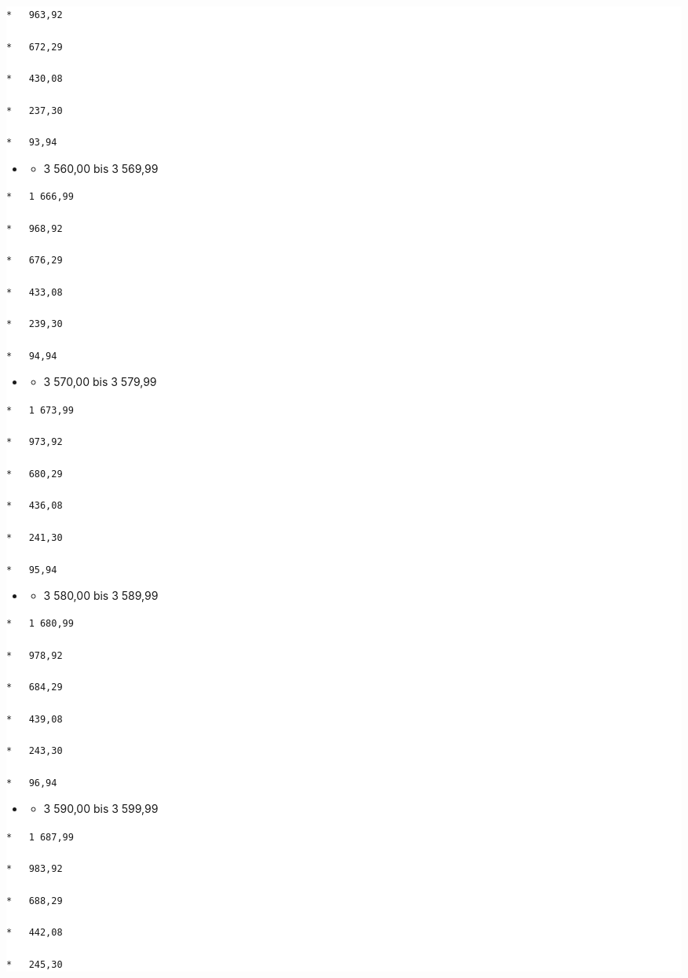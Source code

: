     *   963,92

    *   672,29

    *   430,08

    *   237,30

    *   93,94


*    *   3 560,00 bis 3 569,99

    *   1 666,99

    *   968,92

    *   676,29

    *   433,08

    *   239,30

    *   94,94


*    *   3 570,00 bis 3 579,99

    *   1 673,99

    *   973,92

    *   680,29

    *   436,08

    *   241,30

    *   95,94


*    *   3 580,00 bis 3 589,99

    *   1 680,99

    *   978,92

    *   684,29

    *   439,08

    *   243,30

    *   96,94


*    *   3 590,00 bis 3 599,99

    *   1 687,99

    *   983,92

    *   688,29

    *   442,08

    *   245,30
